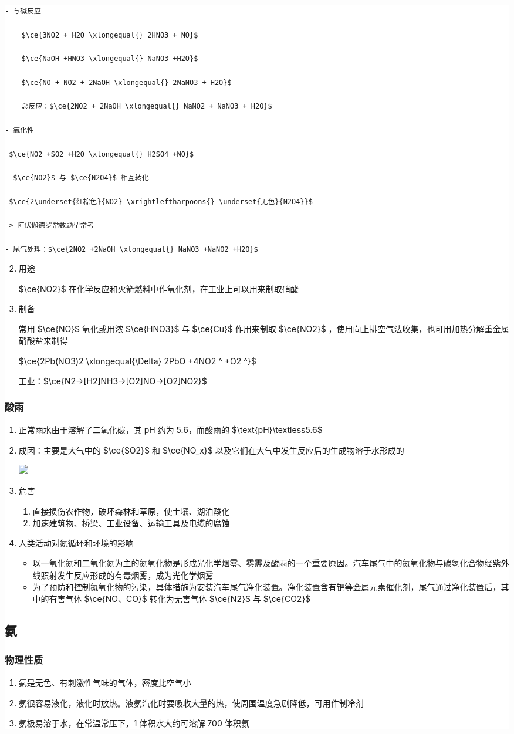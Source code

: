     - 与碱反应

        $\ce{3NO2 + H2O \xlongequal{} 2HNO3 + NO}$

        $\ce{NaOH +HNO3 \xlongequal{} NaNO3 +H2O}$

        $\ce{NO + NO2 + 2NaOH \xlongequal{} 2NaNO3 + H2O}$

        总反应：$\ce{2NO2 + 2NaOH \xlongequal{} NaNO2 + NaNO3 + H2O}$

    - 氧化性

     $\ce{NO2 +SO2 +H2O \xlongequal{} H2SO4 +NO}$

    - $\ce{NO2}$ 与 $\ce{N2O4}$ 相互转化

     $\ce{2\underset{红棕色}{NO2} \xrightleftharpoons{} \underset{无色}{N2O4}}$
     
     > 阿伏伽德罗常数题型常考
     
    - 尾气处理：$\ce{2NO2 +2NaOH \xlongequal{} NaNO3 +NaNO2 +H2O}$

2. 用途

    $\ce{NO2}$ 在化学反应和火箭燃料中作氧化剂，在工业上可以用来制取硝酸

3. 制备

    常用 $\ce{NO}$ 氧化或用浓 $\ce{HNO3}$ 与  $\ce{Cu}$  作用来制取 $\ce{NO2}$ ，使用向上排空气法收集，也可用加热分解重金属硝酸盐来制得

    $\ce{2Pb(NO3)2 \xlongequal{\Delta} 2PbO +4NO2 ^ +O2 ^}$

    工业：$\ce{N2->[H2]NH3->[O2]NO->[O2]NO2}$

### 酸雨

1. 正常雨水由于溶解了二氧化碳，其 $\text{pH}$ 约为 5.6，而酸雨的 $\text{pH}\textless5.6$ 

2. 成因：主要是大气中的 $\ce{SO2}$ 和 $\ce{NO_x}$ 以及它们在大气中发生反应后的生成物溶于水形成的

    <img src="/06 元素及其化合物/images/7.1.png" />

3. 危害
    1. 直接损伤农作物，破坏森林和草原，使土壤、湖泊酸化
    2. 加速建筑物、桥梁、工业设备、运输工具及电缆的腐蚀
4. 人类活动对氮循环和环境的影响
    - 以一氧化氮和二氧化氮为主的氮氧化物是形成光化学烟零、雾霾及酸雨的一个重要原因。汽车尾气中的氮氧化物与碳氢化合物经紫外线照射发生反应形成的有毒烟雾，成为光化学烟雾
    - 为了预防和控制氮氧化物的污染，具体措施为安装汽车尾气净化装置。净化装置含有钯等金属元素催化剂，尾气通过净化装置后，其中的有害气体 $\ce{NO、CO}$ 转化为无害气体 $\ce{N2}$ 与 $\ce{CO2}$

## 氨

### 物理性质

1. 氨是无色、有刺激性气味的气体，密度比空气小

2. 氨很容易液化，液化时放热。液氨汽化时要吸收大量的热，使周围温度急剧降低，可用作制冷剂

3. 氨极易溶于水，在常温常压下，1 体积水大约可溶解 700 体积氨
